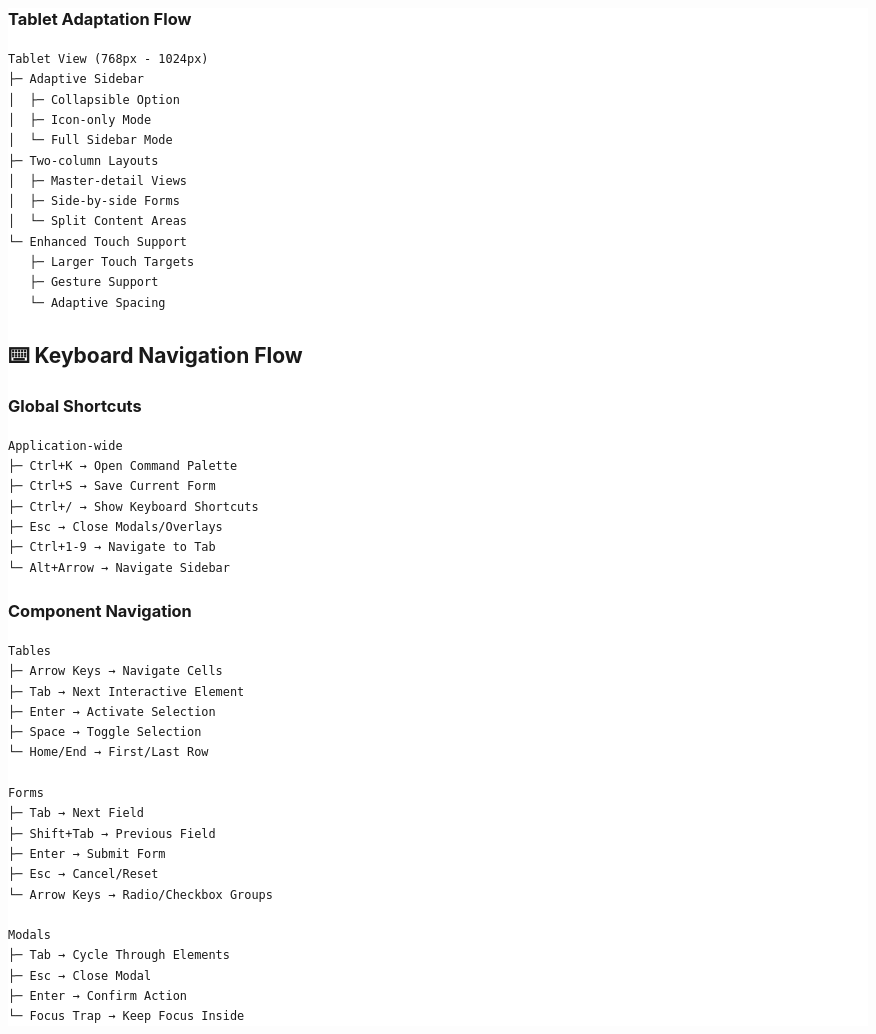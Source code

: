 ### Tablet Adaptation Flow
```
Tablet View (768px - 1024px)
├─ Adaptive Sidebar
│  ├─ Collapsible Option
│  ├─ Icon-only Mode
│  └─ Full Sidebar Mode
├─ Two-column Layouts
│  ├─ Master-detail Views
│  ├─ Side-by-side Forms
│  └─ Split Content Areas
└─ Enhanced Touch Support
   ├─ Larger Touch Targets
   ├─ Gesture Support
   └─ Adaptive Spacing
```

## ⌨️ Keyboard Navigation Flow

### Global Shortcuts
```
Application-wide
├─ Ctrl+K → Open Command Palette
├─ Ctrl+S → Save Current Form
├─ Ctrl+/ → Show Keyboard Shortcuts
├─ Esc → Close Modals/Overlays
├─ Ctrl+1-9 → Navigate to Tab
└─ Alt+Arrow → Navigate Sidebar
```

### Component Navigation
```
Tables
├─ Arrow Keys → Navigate Cells
├─ Tab → Next Interactive Element
├─ Enter → Activate Selection
├─ Space → Toggle Selection
└─ Home/End → First/Last Row

Forms
├─ Tab → Next Field
├─ Shift+Tab → Previous Field
├─ Enter → Submit Form
├─ Esc → Cancel/Reset
└─ Arrow Keys → Radio/Checkbox Groups

Modals
├─ Tab → Cycle Through Elements
├─ Esc → Close Modal
├─ Enter → Confirm Action
└─ Focus Trap → Keep Focus Inside
```
